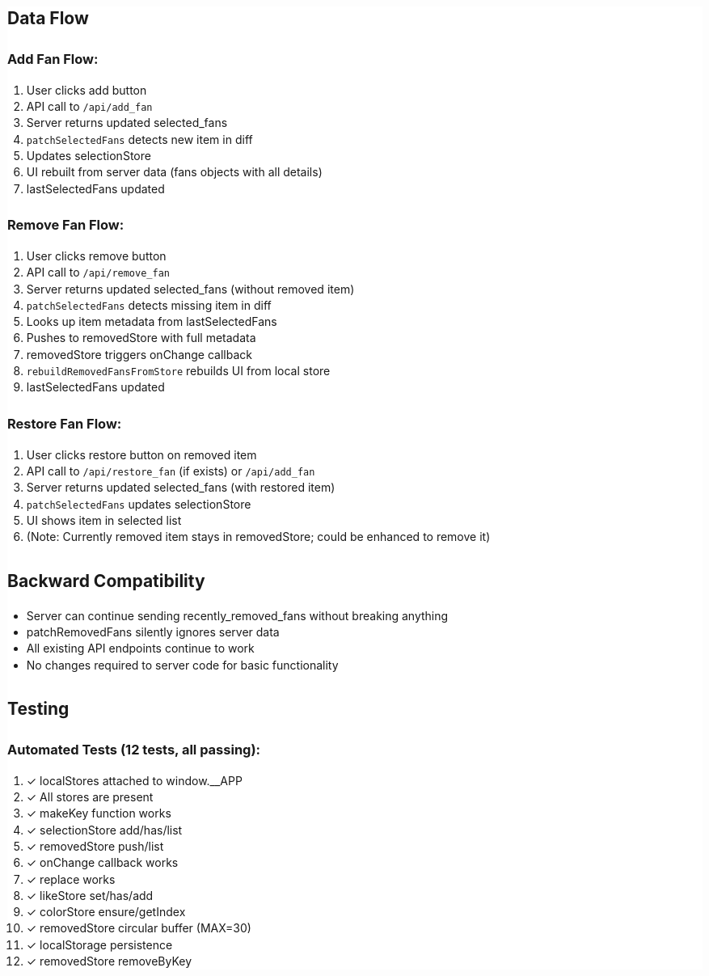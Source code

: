## Data Flow

### Add Fan Flow:
1. User clicks add button
2. API call to `/api/add_fan`
3. Server returns updated selected_fans
4. `patchSelectedFans` detects new item in diff
5. Updates selectionStore
6. UI rebuilt from server data (fans objects with all details)
7. lastSelectedFans updated

### Remove Fan Flow:
1. User clicks remove button
2. API call to `/api/remove_fan`
3. Server returns updated selected_fans (without removed item)
4. `patchSelectedFans` detects missing item in diff
5. Looks up item metadata from lastSelectedFans
6. Pushes to removedStore with full metadata
7. removedStore triggers onChange callback
8. `rebuildRemovedFansFromStore` rebuilds UI from local store
9. lastSelectedFans updated

### Restore Fan Flow:
1. User clicks restore button on removed item
2. API call to `/api/restore_fan` (if exists) or `/api/add_fan`
3. Server returns updated selected_fans (with restored item)
4. `patchSelectedFans` updates selectionStore
5. UI shows item in selected list
6. (Note: Currently removed item stays in removedStore; could be enhanced to remove it)

## Backward Compatibility

- Server can continue sending recently_removed_fans without breaking anything
- patchRemovedFans silently ignores server data
- All existing API endpoints continue to work
- No changes required to server code for basic functionality

## Testing

### Automated Tests (12 tests, all passing):
1. ✓ localStores attached to window.__APP
2. ✓ All stores are present
3. ✓ makeKey function works
4. ✓ selectionStore add/has/list
5. ✓ removedStore push/list
6. ✓ onChange callback works
7. ✓ replace works
8. ✓ likeStore set/has/add
9. ✓ colorStore ensure/getIndex
10. ✓ removedStore circular buffer (MAX=30)
11. ✓ localStorage persistence
12. ✓ removedStore removeByKey
